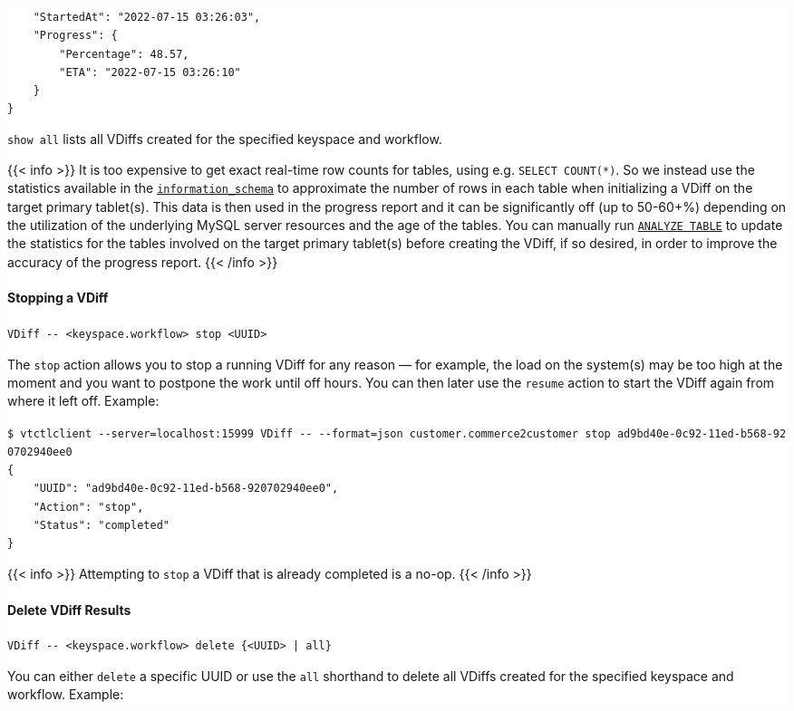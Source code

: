 ```
	"StartedAt": "2022-07-15 03:26:03",
	"Progress": {
		"Percentage": 48.57,
		"ETA": "2022-07-15 03:26:10"
	}
}
```

`show all` lists all VDiffs created for the specified keyspace and workflow.

{{< info >}}
It is too expensive to get exact real-time row counts for tables, using e.g. `SELECT COUNT(*)`.
So we instead use the statistics available in the
[`information_schema`](https://dev.mysql.com/doc/refman/en/information-schema-tables-table.html)
to approximate the number of rows in each table when initializing a VDiff on the target
primary tablet(s). This data is then used in the progress report and it can be significantly
off (up to 50-60+%) depending on the utilization of the underlying MySQL server resources and
the age of the tables. You can manually run
[`ANALYZE TABLE`](https://dev.mysql.com/doc/refman/en/analyze-table.html) to update the
statistics for the tables involved on the target primary tablet(s) before creating the
VDiff, if so desired, in order to improve the accuracy of the progress report.
{{< /info >}}

#### Stopping a VDiff

```
VDiff -- <keyspace.workflow> stop <UUID>
```

The `stop` action allows you to stop a running VDiff for any reason — for example, the load on the system(s) may be too high at the moment and you want to postpone the work until off hours. You can then later use the `resume` action to start the VDiff again from where it left off. Example:

```
$ vtctlclient --server=localhost:15999 VDiff -- --format=json customer.commerce2customer stop ad9bd40e-0c92-11ed-b568-920702940ee0
{
	"UUID": "ad9bd40e-0c92-11ed-b568-920702940ee0",
	"Action": "stop",
	"Status": "completed"
}
```

{{< info >}}
Attempting to `stop` a VDiff that is already completed is a no-op.
{{< /info >}}

#### Delete VDiff Results

```
VDiff -- <keyspace.workflow> delete {<UUID> | all}
```

You can either `delete` a specific UUID or use the `all` shorthand to delete all VDiffs created for the specified keyspace and workflow. Example:
